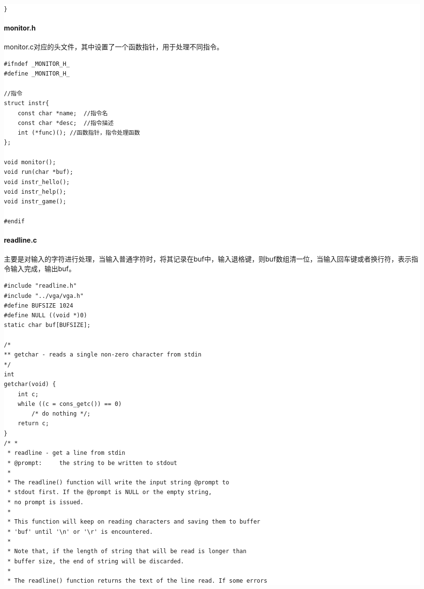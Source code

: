 ```
}
```



#### monitor.h

monitor.c对应的头文件，其中设置了一个函数指针，用于处理不同指令。

```
#ifndef _MONITOR_H_
#define _MONITOR_H_

//指令
struct instr{
    const char *name;  //指令名
    const char *desc;  //指令描述
    int (*func)(); //函数指针，指令处理函数
};

void monitor();
void run(char *buf);
void instr_hello();
void instr_help();
void instr_game();

#endif
```



#### readline.c

主要是对输入的字符进行处理，当输入普通字符时，将其记录在buf中，输入退格键，则buf数组清一位，当输入回车键或者换行符，表示指令输入完成，输出buf。

```
#include "readline.h"
#include "../vga/vga.h"
#define BUFSIZE 1024
#define NULL ((void *)0)
static char buf[BUFSIZE];

/* 
** getchar - reads a single non-zero character from stdin 
*/
int
getchar(void) {
    int c;
    while ((c = cons_getc()) == 0)
        /* do nothing */;
    return c;
}
/* *
 * readline - get a line from stdin
 * @prompt:     the string to be written to stdout
 *
 * The readline() function will write the input string @prompt to
 * stdout first. If the @prompt is NULL or the empty string,
 * no prompt is issued.
 *
 * This function will keep on reading characters and saving them to buffer
 * 'buf' until '\n' or '\r' is encountered.
 *
 * Note that, if the length of string that will be read is longer than
 * buffer size, the end of string will be discarded.
 *
 * The readline() function returns the text of the line read. If some errors
```